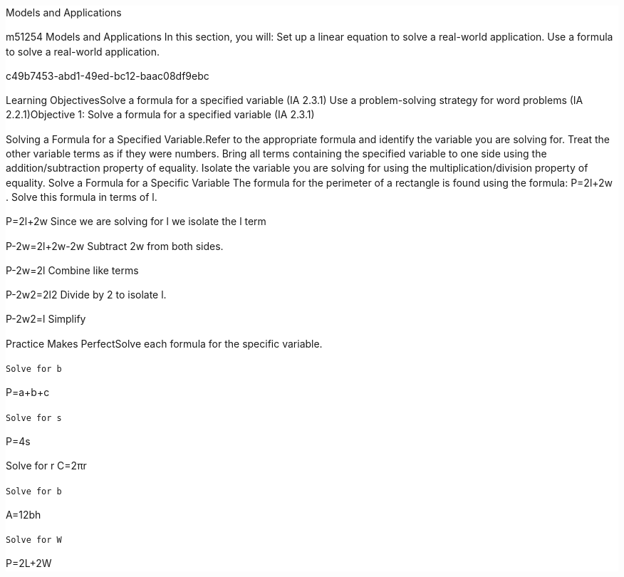 Models and Applications

  m51254
  Models and Applications
  In this section, you will:
Set up a linear equation to solve a real-world application.
Use a formula to solve a real-world application.

  c49b7453-abd1-49ed-bc12-baac08df9ebc

Learning ObjectivesSolve a formula for a specified variable (IA 2.3.1)
Use a problem-solving strategy for word problems (IA 2.2.1)Objective 1: Solve a formula for a specified variable (IA 2.3.1)

Solving a Formula for a Specified Variable.Refer to the appropriate formula and identify the variable you are solving for. Treat the other variable terms as if they were numbers.
Bring all terms containing the specified variable to one side using the addition/subtraction property of equality. 
Isolate the variable you are solving for using the multiplication/division property of equality.
Solve a Formula for a Specific Variable
  The formula for the perimeter of a rectangle is found using the formula: P=2l+2w .
  Solve this formula in terms of l.

 P=2l+2w 
Since we are solving for l we isolate the l term

 P-2w=2l+2w-2w 
Subtract 2w from both sides.

 P-2w=2l 
Combine like terms

 P-2w2=2l2 
Divide by 2 to isolate l.

 P-2w2=l 
Simplify

Practice Makes PerfectSolve each formula for the specific variable.
  
    Solve for b 
 P=a+b+c
  

  
    Solve for s 
 P=4s
  

  Solve for r 
 C=2πr 

  
    Solve for b 
 A=12bh
  

  
    Solve for W 
 P=2L+2W
  